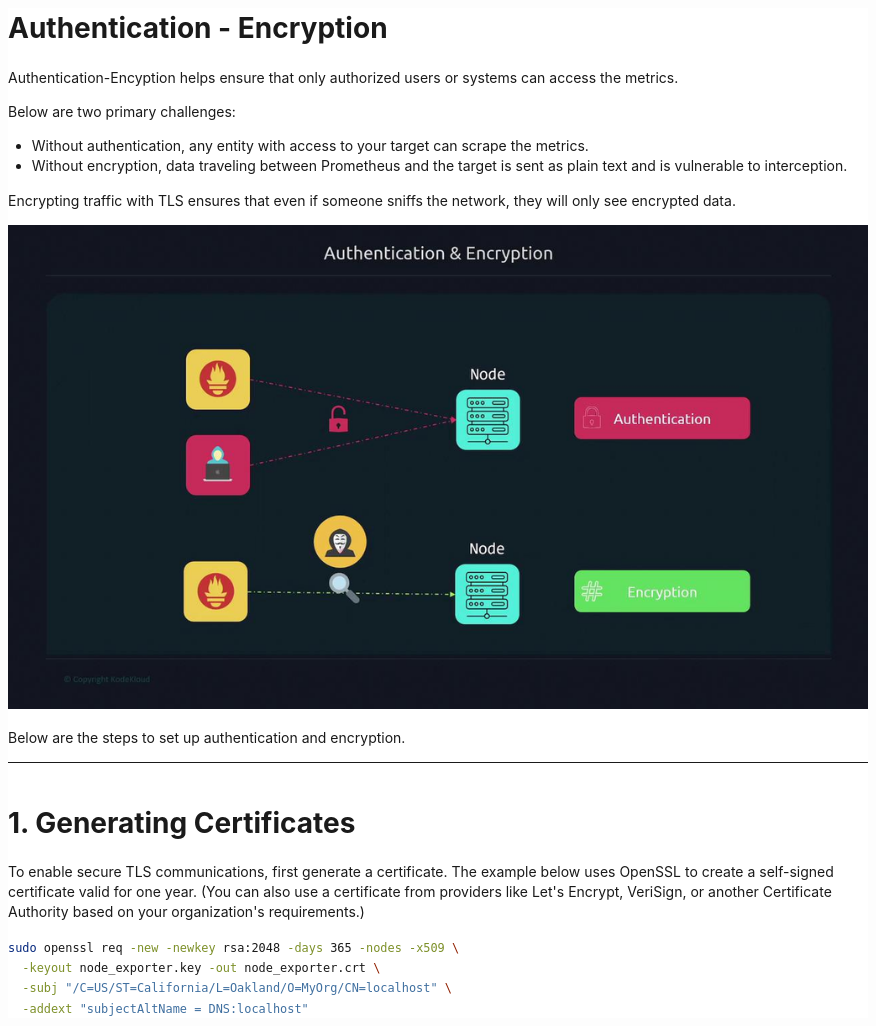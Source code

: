 # Authentication - Encryption
Authentication-Encyption helps ensure that only authorized users or systems can access the metrics.

Below are two primary challenges:
- Without authentication, any entity with access to your target can scrape the metrics.
- Without encryption, data traveling between Prometheus and the target is sent as plain text and is vulnerable to interception.

Encrypting traffic with TLS ensures that even if someone sniffs the network, they will only see encrypted data. 

![Authentication-Encryption](images/authentication-encryption.png)

Below are the steps to set up authentication and encryption.

---

# 1. Generating Certificates
To enable secure TLS communications, first generate a certificate. 
The example below uses OpenSSL to create a self-signed certificate valid for one year. (You can also use a certificate from providers like Let's Encrypt, VeriSign, or another Certificate Authority based on your organization's requirements.)

```bash
sudo openssl req -new -newkey rsa:2048 -days 365 -nodes -x509 \
  -keyout node_exporter.key -out node_exporter.crt \
  -subj "/C=US/ST=California/L=Oakland/O=MyOrg/CN=localhost" \
  -addext "subjectAltName = DNS:localhost"
```
